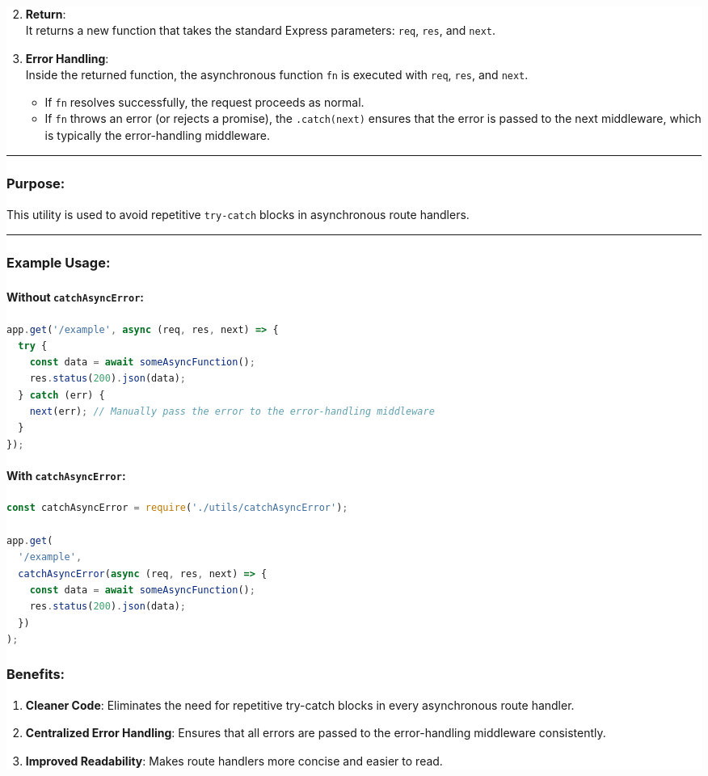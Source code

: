 2. **Return**:  
    It returns a new function that takes the standard Express parameters: `req`, `res`, and `next`.

3. **Error Handling**:  
    Inside the returned function, the asynchronous function `fn` is executed with `req`, `res`, and `next`.  
      - If `fn` resolves successfully, the request proceeds as normal.
      - If `fn` throws an error (or rejects a promise), the `.catch(next)` ensures that the error is passed to the next middleware, which is typically the error-handling middleware.

---

### Purpose:
This utility is used to avoid repetitive `try-catch` blocks in asynchronous route handlers.

---

### Example Usage:
#### Without `catchAsyncError`:
```javascript
app.get('/example', async (req, res, next) => {
  try {
    const data = await someAsyncFunction();
    res.status(200).json(data);
  } catch (err) {
    next(err); // Manually pass the error to the error-handling middleware
  }
});
```

#### With `catchAsyncError`:
```javascript
const catchAsyncError = require('./utils/catchAsyncError');

app.get(
  '/example',
  catchAsyncError(async (req, res, next) => {
    const data = await someAsyncFunction();
    res.status(200).json(data);
  })
);
```

### Benefits:
1. **Cleaner Code**:
Eliminates the need for repetitive try-catch blocks in every asynchronous route handler.

2. **Centralized Error Handling**:
Ensures that all errors are passed to the error-handling middleware consistently.

3. **Improved Readability**:
Makes route handlers more concise and easier to read.
